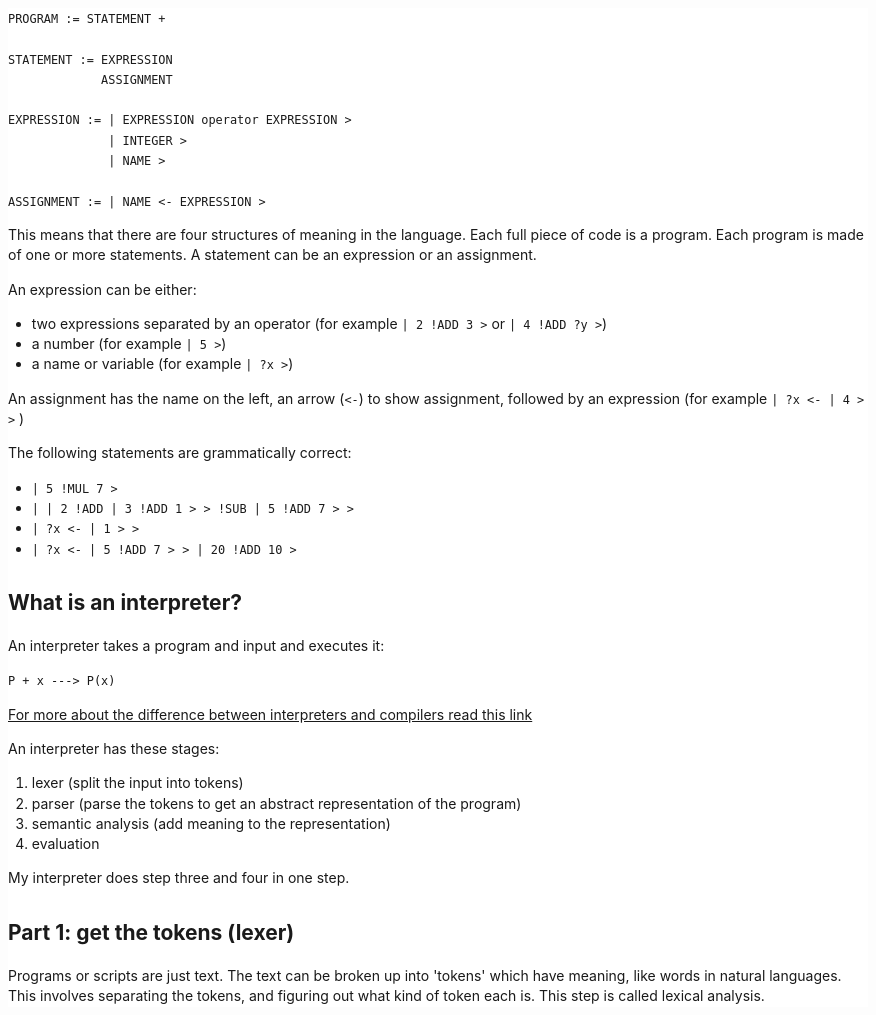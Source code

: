 ```
PROGRAM := STATEMENT +

STATEMENT := EXPRESSION
             ASSIGNMENT

EXPRESSION := | EXPRESSION operator EXPRESSION >
              | INTEGER >
              | NAME >

ASSIGNMENT := | NAME <- EXPRESSION >
```

This means that there are four structures of meaning in the language.  Each full piece of code is a program.  Each program is made of one or more statements.  A statement can be an expression or an assignment.

An expression can be either:

- two expressions separated by an operator (for example `| 2 !ADD 3 >` or `| 4 !ADD ?y >`)
- a number (for example `| 5 >`)
- a name or variable (for example `| ?x >`)

An assignment has the name on the left, an arrow (`<-`) to show assignment, followed by an expression (for example `| ?x <- | 4 > >` )


The following statements are grammatically correct:

- `| 5 !MUL 7 >`
- `| | 2 !ADD | 3 !ADD 1 > > !SUB | 5 !ADD 7 > >`
- `| ?x <- | 1 > >`
- `| ?x <- | 5 !ADD 7 > > | 20 !ADD 10 >`


## What is an interpreter?
An interpreter takes a program and input and executes it:

`P + x ---> P(x)`

[For more about the difference between interpreters and compilers read this link](http://cs.lmu.edu/~ray/notes/introcompilers/)

An interpreter has these stages:

1) lexer (split the input into tokens)
2) parser (parse the tokens to get an abstract representation of the program)
3) semantic analysis (add meaning to the representation)
4) evaluation

My interpreter does step three and four in one step.



## Part 1: get the tokens (lexer)
Programs or scripts are just text.  The text can be broken up into 'tokens' which have meaning, like words in natural languages.  This involves separating the tokens, and figuring out what kind of token each is.  This step is called lexical analysis.
